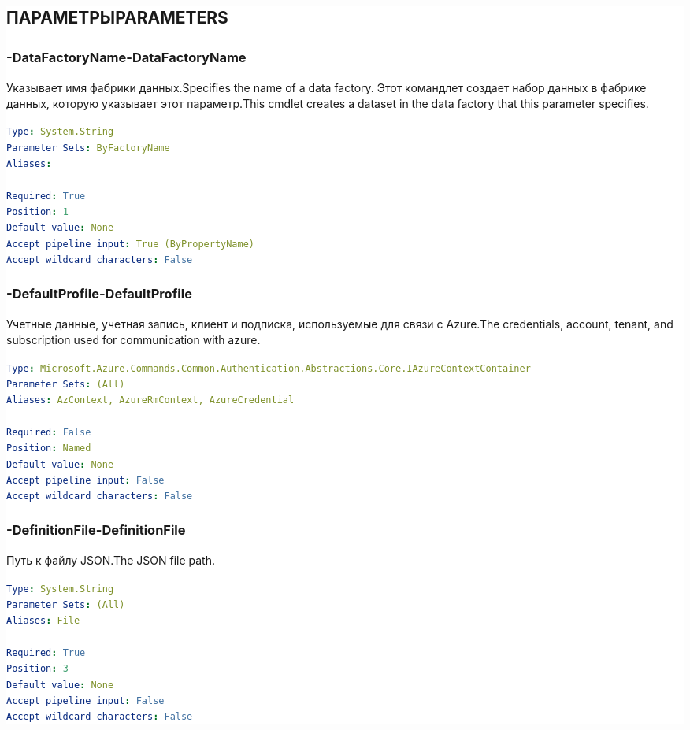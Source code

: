 ## <span data-ttu-id="bba11-121">ПАРАМЕТРЫ</span><span class="sxs-lookup"><span data-stu-id="bba11-121">PARAMETERS</span></span>

### <span data-ttu-id="bba11-122">-DataFactoryName</span><span class="sxs-lookup"><span data-stu-id="bba11-122">-DataFactoryName</span></span>
<span data-ttu-id="bba11-123">Указывает имя фабрики данных.</span><span class="sxs-lookup"><span data-stu-id="bba11-123">Specifies the name of a data factory.</span></span>
<span data-ttu-id="bba11-124">Этот командлет создает набор данных в фабрике данных, которую указывает этот параметр.</span><span class="sxs-lookup"><span data-stu-id="bba11-124">This cmdlet creates a dataset in the data factory that this parameter specifies.</span></span>

```yaml
Type: System.String
Parameter Sets: ByFactoryName
Aliases:

Required: True
Position: 1
Default value: None
Accept pipeline input: True (ByPropertyName)
Accept wildcard characters: False
```

### <span data-ttu-id="bba11-125">-DefaultProfile</span><span class="sxs-lookup"><span data-stu-id="bba11-125">-DefaultProfile</span></span>
<span data-ttu-id="bba11-126">Учетные данные, учетная запись, клиент и подписка, используемые для связи с Azure.</span><span class="sxs-lookup"><span data-stu-id="bba11-126">The credentials, account, tenant, and subscription used for communication with azure.</span></span>

```yaml
Type: Microsoft.Azure.Commands.Common.Authentication.Abstractions.Core.IAzureContextContainer
Parameter Sets: (All)
Aliases: AzContext, AzureRmContext, AzureCredential

Required: False
Position: Named
Default value: None
Accept pipeline input: False
Accept wildcard characters: False
```

### <span data-ttu-id="bba11-127">-DefinitionFile</span><span class="sxs-lookup"><span data-stu-id="bba11-127">-DefinitionFile</span></span>
<span data-ttu-id="bba11-128">Путь к файлу JSON.</span><span class="sxs-lookup"><span data-stu-id="bba11-128">The JSON file path.</span></span>

```yaml
Type: System.String
Parameter Sets: (All)
Aliases: File

Required: True
Position: 3
Default value: None
Accept pipeline input: False
Accept wildcard characters: False
```
